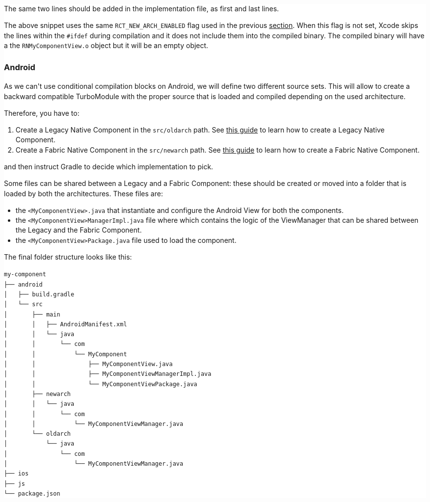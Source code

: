 The same two lines should be added in the implementation file, as first and last lines.

The above snippet uses the same `RCT_NEW_ARCH_ENABLED` flag used in the previous [section](#dependencies-ios). When this flag is not set, Xcode skips the lines within the `#ifdef` during compilation and it does not include them into the compiled binary. The compiled binary will have a the `RNMyComponentView.o` object but it will be an empty object.

### Android

As we can't use conditional compilation blocks on Android, we will define two different source sets. This will allow to create a backward compatible TurboModule with the proper source that is loaded and compiled depending on the used architecture.

Therefore, you have to:

1. Create a Legacy Native Component in the `src/oldarch` path. See [this guide](../native-components-android) to learn how to create a Legacy Native Component.
2. Create a Fabric Native Component in the `src/newarch` path. See [this guide](pillars-fabric-components) to learn how to create a Fabric Native Component.

and then instruct Gradle to decide which implementation to pick.

Some files can be shared between a Legacy and a Fabric Component: these should be created or moved into a folder that is loaded by both the architectures. These files are:

- the `<MyComponentView>.java` that instantiate and configure the Android View for both the components.
- the `<MyComponentView>ManagerImpl.java` file where which contains the logic of the ViewManager that can be shared between the Legacy and the Fabric Component.
- the `<MyComponentView>Package.java` file used to load the component.

The final folder structure looks like this:

```sh
my-component
├── android
│   ├── build.gradle
│   └── src
│       ├── main
│       │   ├── AndroidManifest.xml
│       │   └── java
│       │       └── com
│       │           └── MyComponent
│       │               ├── MyComponentView.java
│       │               ├── MyComponentViewManagerImpl.java
│       │               └── MyComponentViewPackage.java
│       ├── newarch
│       │   └── java
│       │       └── com
│       │           └── MyComponentViewManager.java
│       └── oldarch
│           └── java
│               └── com
│                   └── MyComponentViewManager.java
├── ios
├── js
└── package.json
```
